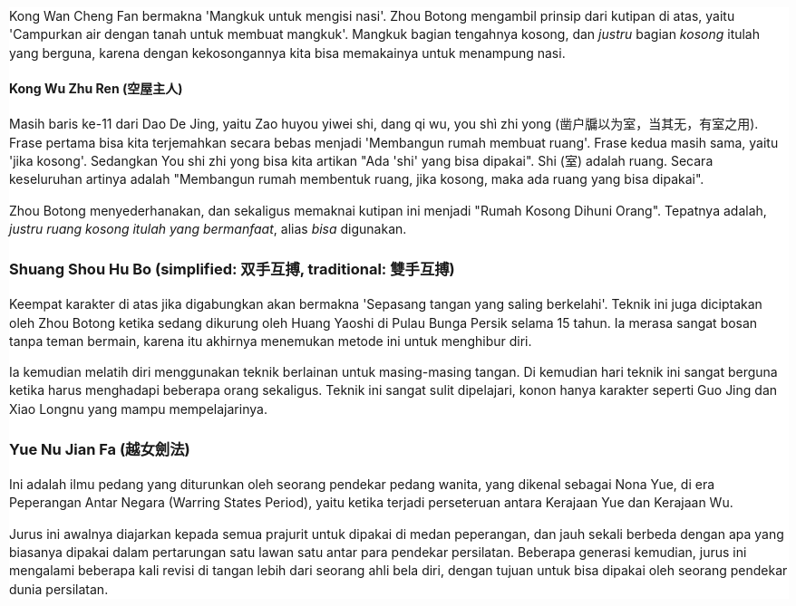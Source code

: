 Kong Wan Cheng Fan bermakna 'Mangkuk untuk mengisi nasi'. Zhou Botong mengambil prinsip dari kutipan di atas,
yaitu 'Campurkan air dengan tanah untuk membuat mangkuk'. Mangkuk bagian tengahnya kosong, dan _justru_ bagian _kosong_
itulah yang berguna, karena dengan kekosongannya kita bisa memakainya untuk menampung nasi.

#### <a name="kong-wu-zhu-ren" id="kong-wu-zhu-ren">Kong Wu Zhu Ren (空屋主人)</a>

Masih baris ke-11 dari Dao De Jing, yaitu Zao huyou yiwei shi, dang qi wu, you shì zhi yong (凿户牖以为室，当其无，有室之用).
Frase pertama bisa kita terjemahkan secara bebas menjadi 'Membangun rumah membuat ruang'. Frase kedua masih sama,
yaitu 'jika kosong'. Sedangkan You shi zhi yong bisa kita artikan "Ada 'shi' yang bisa dipakai". Shi (室) adalah ruang.
Secara keseluruhan artinya adalah "Membangun rumah membentuk ruang, jika kosong, maka ada ruang yang bisa dipakai".

Zhou Botong menyederhanakan, dan sekaligus memaknai kutipan ini menjadi "Rumah Kosong Dihuni Orang". Tepatnya adalah,
_justru ruang kosong itulah yang bermanfaat_, alias _bisa_ digunakan.


### <a name="shuang-shou-hubo" id="shuang-shou-hubo">Shuang Shou Hu Bo (simplified: 双手互搏, traditional: 雙手互搏)</a>

Keempat karakter di atas jika digabungkan akan bermakna 'Sepasang tangan yang saling berkelahi'.
Teknik ini juga diciptakan oleh Zhou Botong ketika sedang dikurung oleh Huang Yaoshi di Pulau Bunga Persik selama
15 tahun. Ia merasa sangat bosan tanpa teman bermain, karena itu akhirnya menemukan metode ini untuk menghibur diri.

Ia kemudian melatih diri menggunakan teknik berlainan untuk masing-masing tangan. Di kemudian hari teknik ini sangat
berguna ketika harus menghadapi beberapa orang sekaligus. Teknik ini sangat sulit dipelajari, konon hanya karakter
seperti Guo Jing dan Xiao Longnu yang mampu mempelajarinya.


### <a name="yue-nu-jian-fa" id="yue-nu-jian-fa">Yue Nu Jian Fa (越女劍法)</a>

Ini adalah ilmu pedang yang diturunkan oleh seorang pendekar pedang wanita, yang dikenal sebagai Nona Yue,
di era Peperangan Antar Negara (Warring States Period), yaitu ketika terjadi perseteruan antara Kerajaan Yue
dan Kerajaan Wu.

Jurus ini awalnya diajarkan kepada semua prajurit untuk dipakai di medan peperangan, dan jauh sekali berbeda 
dengan apa yang biasanya dipakai dalam pertarungan satu lawan satu antar para pendekar persilatan. Beberapa
generasi kemudian, jurus ini mengalami beberapa kali revisi di tangan lebih dari seorang ahli bela diri, dengan
tujuan untuk bisa dipakai oleh seorang pendekar dunia persilatan.
